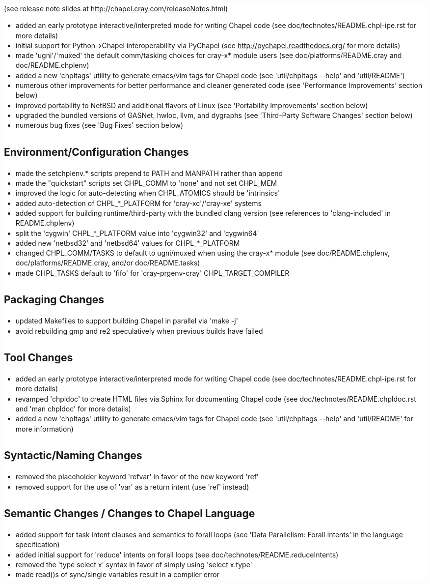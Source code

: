   (see release note slides at http://chapel.cray.com/releaseNotes.html)
* added an early prototype interactive/interpreted mode for writing Chapel code
  (see doc/technotes/README.chpl-ipe.rst for more details)
* initial support for Python->Chapel interoperability via PyChapel
  (see http://pychapel.readthedocs.org/ for more details)
* made 'ugni'/'muxed' the default comm/tasking choices for cray-x* module users
  (see doc/platforms/README.cray and doc/README.chplenv)
* added a new 'chpltags' utility to generate emacs/vim tags for Chapel code
  (see 'util/chpltags --help' and 'util/README')
* numerous other improvements for better performance and cleaner generated code
  (see 'Performance Improvements' section below)
* improved portability to NetBSD and additional flavors of Linux
  (see 'Portability Improvements' section below)
* upgraded the bundled versions of GASNet, hwloc, llvm, and dygraphs
  (see 'Third-Party Software Changes' section below)
* numerous bug fixes
  (see 'Bug Fixes' section below)

Environment/Configuration Changes
---------------------------------
* made the setchplenv.* scripts prepend to PATH and MANPATH rather than append
* made the "quickstart" scripts set CHPL_COMM to 'none' and not set CHPL_MEM
* improved the logic for auto-detecting when CHPL_ATOMICS should be 'intrinsics'
* added auto-detection of CHPL_*_PLATFORM for 'cray-xc'/'cray-xe' systems
* added support for building runtime/third-party with the bundled clang version
  (see references to 'clang-included' in README.chplenv)
* split the 'cygwin' CHPL_*_PLATFORM value into 'cygwin32' and 'cygwin64'
* added new 'netbsd32' and 'netbsd64' values for CHPL_*_PLATFORM
* changed CHPL_COMM/TASKS to default to ugni/muxed when using the cray-x* module
  (see doc/README.chplenv, doc/platforms/README.cray, and/or doc/README.tasks)
* made CHPL_TASKS default to 'fifo' for 'cray-prgenv-cray' CHPL_TARGET_COMPILER

Packaging Changes
-----------------
* updated Makefiles to support building Chapel in parallel via 'make -j'
* avoid rebuilding gmp and re2 speculatively when previous builds have failed

Tool Changes
------------
* added an early prototype interactive/interpreted mode for writing Chapel code
  (see doc/technotes/README.chpl-ipe.rst for more details)
* revamped 'chpldoc' to create HTML files via Sphinx for documenting Chapel code
  (see doc/technotes/README.chpldoc.rst and 'man chpldoc' for more details)
* added a new 'chpltags' utility to generate emacs/vim tags for Chapel code
  (see 'util/chpltags --help' and 'util/README' for more information)

Syntactic/Naming Changes
------------------------
* removed the placeholder keyword 'refvar' in favor of the new keyword 'ref'
* removed support for the use of 'var' as a return intent (use 'ref' instead)

Semantic Changes / Changes to Chapel Language
---------------------------------------------
* added support for task intent clauses and semantics to forall loops
  (see 'Data Parallelism: Forall Intents' in the language specification)
* added initial support for 'reduce' intents on forall loops
  (see doc/technotes/README.reduceIntents)
* removed the 'type select x' syntax in favor of simply using 'select x.type'
* made read()s of sync/single variables result in a compiler error
